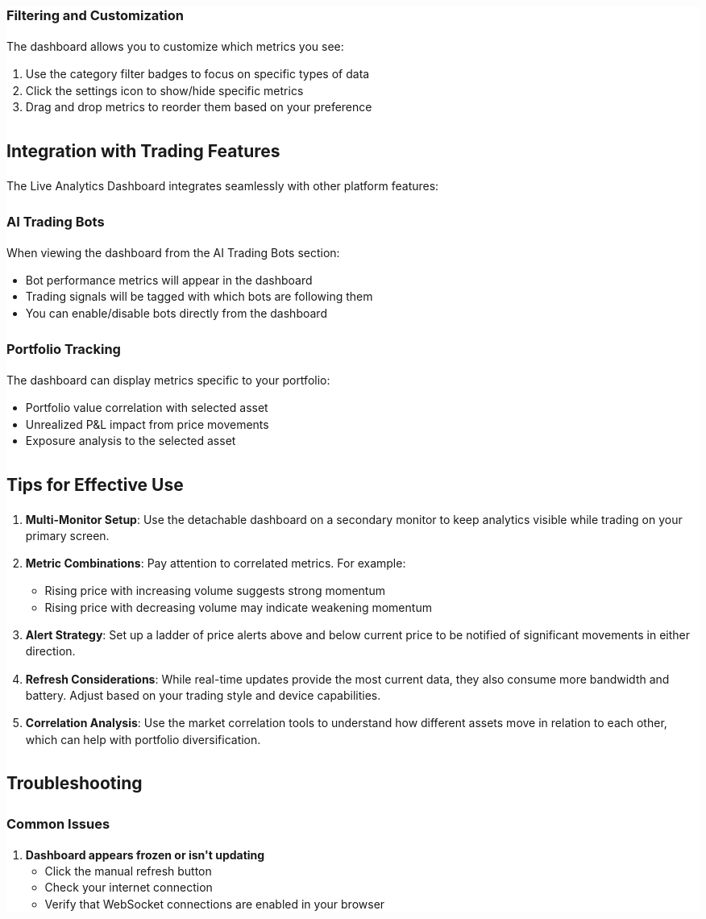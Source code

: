 ### Filtering and Customization

The dashboard allows you to customize which metrics you see:

1. Use the category filter badges to focus on specific types of data
2. Click the settings icon to show/hide specific metrics
3. Drag and drop metrics to reorder them based on your preference

## Integration with Trading Features

The Live Analytics Dashboard integrates seamlessly with other platform features:

### AI Trading Bots

When viewing the dashboard from the AI Trading Bots section:
- Bot performance metrics will appear in the dashboard
- Trading signals will be tagged with which bots are following them
- You can enable/disable bots directly from the dashboard

### Portfolio Tracking

The dashboard can display metrics specific to your portfolio:
- Portfolio value correlation with selected asset
- Unrealized P&L impact from price movements
- Exposure analysis to the selected asset

## Tips for Effective Use

1. **Multi-Monitor Setup**: Use the detachable dashboard on a secondary monitor to keep analytics visible while trading on your primary screen.

2. **Metric Combinations**: Pay attention to correlated metrics. For example:
   - Rising price with increasing volume suggests strong momentum
   - Rising price with decreasing volume may indicate weakening momentum

3. **Alert Strategy**: Set up a ladder of price alerts above and below current price to be notified of significant movements in either direction.

4. **Refresh Considerations**: While real-time updates provide the most current data, they also consume more bandwidth and battery. Adjust based on your trading style and device capabilities.

5. **Correlation Analysis**: Use the market correlation tools to understand how different assets move in relation to each other, which can help with portfolio diversification.

## Troubleshooting

### Common Issues

1. **Dashboard appears frozen or isn't updating**
   - Click the manual refresh button
   - Check your internet connection
   - Verify that WebSocket connections are enabled in your browser
